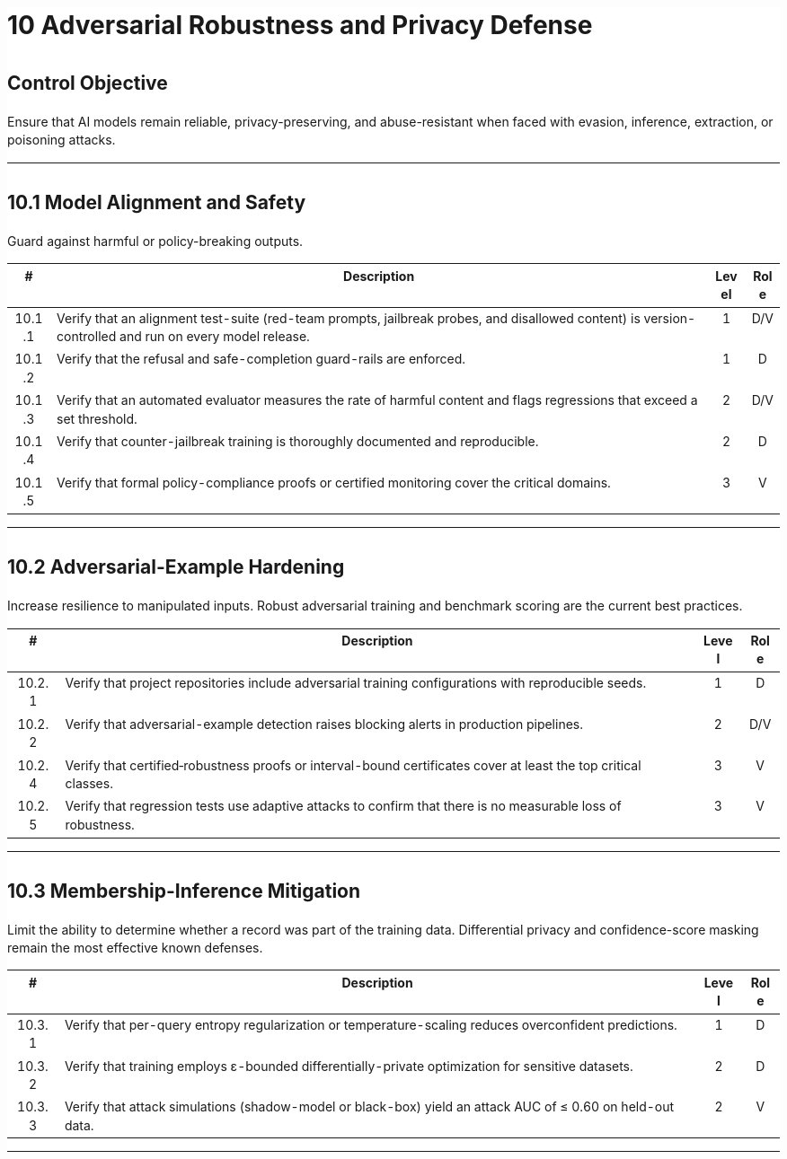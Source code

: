# 10 Adversarial Robustness and Privacy Defense

## Control Objective

Ensure that AI models remain reliable, privacy-preserving, and abuse-resistant when faced with evasion, inference, extraction, or poisoning attacks.

---

## 10.1 Model Alignment and Safety

Guard against harmful or policy-breaking outputs.

|   #    | Description                                                                                                                                            | Level | Role |
| :----: | ------------------------------------------------------------------------------------------------------------------------------------------------------ | :---: | :--: |
| 10.1.1 | Verify that an alignment test-suite (red-team prompts, jailbreak probes, and disallowed content) is version-controlled and run on every model release. |   1   | D/V  |
| 10.1.2 | Verify that the refusal and safe-completion guard-rails are enforced.                                                                                  |   1   |  D   |
| 10.1.3 | Verify that an automated evaluator measures the rate of harmful content and flags regressions that exceed a set threshold.                             |   2   | D/V  |
| 10.1.4 | Verify that counter-jailbreak training is thoroughly documented and reproducible.                                                                      |   2   |  D   |
| 10.1.5 | Verify that formal policy-compliance proofs or certified monitoring cover the critical domains.                                                        |   3   |  V   |

---

## 10.2 Adversarial-Example Hardening

Increase resilience to manipulated inputs. Robust adversarial training and benchmark scoring are the current best practices.

|   #    | Description                                                                                                     | Level | Role |
| :----: | --------------------------------------------------------------------------------------------------------------- | :---: | :--: |
| 10.2.1 | Verify that project repositories include adversarial training configurations with reproducible seeds.           |   1   |  D   |
| 10.2.2 | Verify that adversarial-example detection raises blocking alerts in production pipelines.                       |   2   | D/V  |
| 10.2.4 | Verify that certified‐robustness proofs or interval-bound certificates cover at least the top critical classes. |   3   |  V   |
| 10.2.5 | Verify that regression tests use adaptive attacks to confirm that there is no measurable loss of robustness.    |   3   |  V   |

---

## 10.3 Membership-Inference Mitigation

Limit the ability to determine whether a record was part of the training data. Differential privacy and confidence-score masking remain the most effective known defenses.

|   #    | Description                                                                                                | Level | Role |
| :----: | ---------------------------------------------------------------------------------------------------------- | :---: | :--: |
| 10.3.1 | Verify that per-query entropy regularization or temperature-scaling reduces overconfident predictions.     |   1   |  D   |
| 10.3.2 | Verify that training employs ε-bounded differentially-private optimization for sensitive datasets.         |   2   |  D   |
| 10.3.3 | Verify that attack simulations (shadow-model or black-box) yield an attack AUC of ≤ 0.60 on held-out data. |   2   |  V   |

---